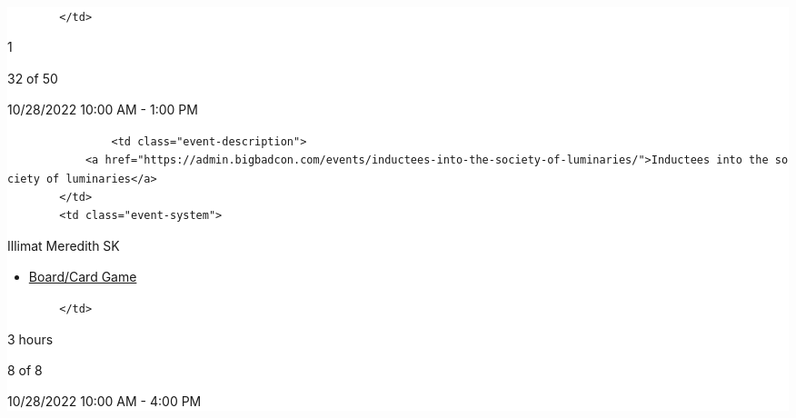 	
            </td>

<td class="event-length">
1
</td>
<td class="event-spaces">






32 of 50




<tr>
<td>
                10/28/2022 </td>
<td>
                10:00 AM - 1:00 PM
            </td> 
 </td>

		            <td class="event-description">
                <a href="https://admin.bigbadcon.com/events/inductees-into-the-society-of-luminaries/">Inductees into the society of luminaries</a>
            </td>
            <td class="event-system">
Illimat
            </td>
            <td class="event-GM">
Meredith SK
            </td>
            <td class="event-format">
	<ul class="event-categories">
					<li><a href="https://admin.bigbadcon.com/events/categories/board-game/">Board/Card Game</a></li>
			</ul>
	
            </td>

<td class="event-length">
3 hours
</td>
<td class="event-spaces">






8 of 8




<tr>
<td>
                10/28/2022 </td>
<td>
                10:00 AM - 4:00 PM
            </td> 
 </td>
